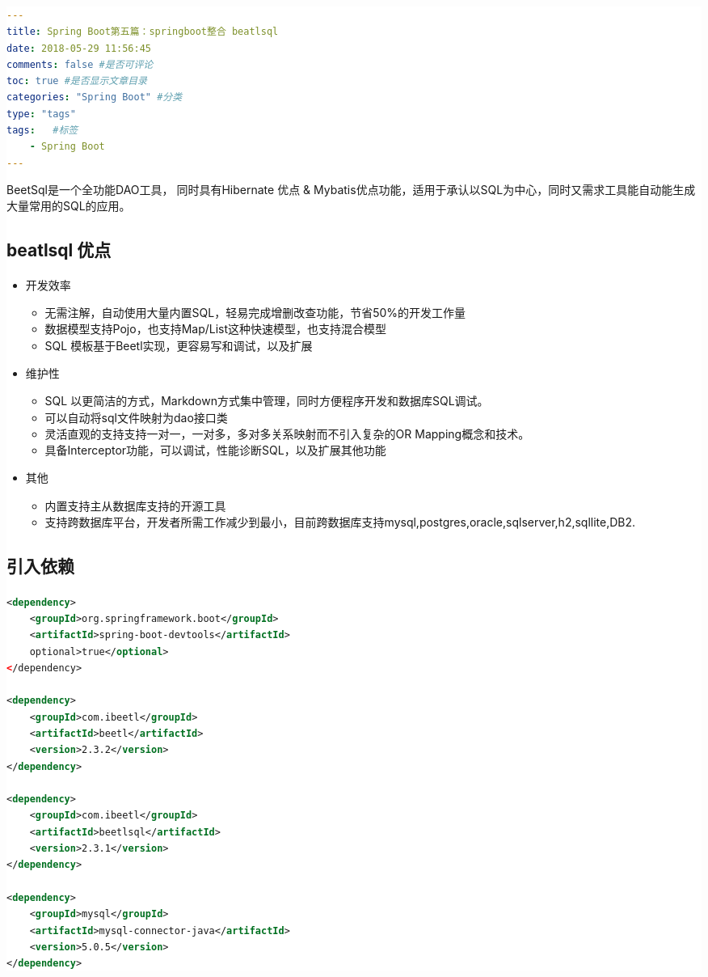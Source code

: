 ```yaml
---
title: Spring Boot第五篇：springboot整合 beatlsql
date: 2018-05-29 11:56:45
comments: false #是否可评论
toc: true #是否显示文章目录
categories: "Spring Boot" #分类
type: "tags"
tags:   #标签
    - Spring Boot
---
```

BeetSql是一个全功能DAO工具， 同时具有Hibernate 优点 & Mybatis优点功能，适用于承认以SQL为中心，同时又需求工具能自动能生成大量常用的SQL的应用。



## beatlsql 优点

- 开发效率
  - 无需注解，自动使用大量内置SQL，轻易完成增删改查功能，节省50%的开发工作量
  - 数据模型支持Pojo，也支持Map/List这种快速模型，也支持混合模型
  - SQL 模板基于Beetl实现，更容易写和调试，以及扩展

- 维护性
  - SQL 以更简洁的方式，Markdown方式集中管理，同时方便程序开发和数据库SQL调试。
  - 可以自动将sql文件映射为dao接口类
  - 灵活直观的支持支持一对一，一对多，多对多关系映射而不引入复杂的OR Mapping概念和技术。
  - 具备Interceptor功能，可以调试，性能诊断SQL，以及扩展其他功能

- 其他

  - 内置支持主从数据库支持的开源工具
  - 支持跨数据库平台，开发者所需工作减少到最小，目前跨数据库支持mysql,postgres,oracle,sqlserver,h2,sqllite,DB2.

## 引入依赖

```xml
<dependency>
	<groupId>org.springframework.boot</groupId>
	<artifactId>spring-boot-devtools</artifactId>
	optional>true</optional>
</dependency>

<dependency>
	<groupId>com.ibeetl</groupId>
	<artifactId>beetl</artifactId>
	<version>2.3.2</version>
</dependency>

<dependency>
	<groupId>com.ibeetl</groupId>
	<artifactId>beetlsql</artifactId>
	<version>2.3.1</version>
</dependency>

<dependency>
	<groupId>mysql</groupId>
	<artifactId>mysql-connector-java</artifactId>
	<version>5.0.5</version>
</dependency>
```
